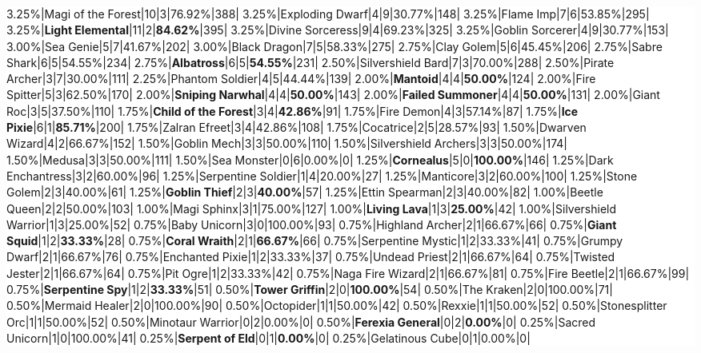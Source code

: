 3.25%|Magi of the Forest|10|3|76.92%|388|
3.25%|Exploding Dwarf|4|9|30.77%|148|
3.25%|Flame Imp|7|6|53.85%|295|
3.25%|**Light Elemental**|11|2|**84.62%**|395|
3.25%|Divine Sorceress|9|4|69.23%|325|
3.25%|Goblin Sorcerer|4|9|30.77%|153|
3.00%|Sea Genie|5|7|41.67%|202|
3.00%|Black Dragon|7|5|58.33%|275|
2.75%|Clay Golem|5|6|45.45%|206|
2.75%|Sabre Shark|6|5|54.55%|234|
2.75%|**Albatross**|6|5|**54.55%**|231|
2.50%|Silvershield Bard|7|3|70.00%|288|
2.50%|Pirate Archer|3|7|30.00%|111|
2.25%|Phantom Soldier|4|5|44.44%|139|
2.00%|**Mantoid**|4|4|**50.00%**|124|
2.00%|Fire Spitter|5|3|62.50%|170|
2.00%|**Sniping Narwhal**|4|4|**50.00%**|143|
2.00%|**Failed Summoner**|4|4|**50.00%**|131|
2.00%|Giant Roc|3|5|37.50%|110|
1.75%|**Child of the Forest**|3|4|**42.86%**|91|
1.75%|Fire Demon|4|3|57.14%|87|
1.75%|**Ice Pixie**|6|1|**85.71%**|200|
1.75%|Zalran Efreet|3|4|42.86%|108|
1.75%|Cocatrice|2|5|28.57%|93|
1.50%|Dwarven Wizard|4|2|66.67%|152|
1.50%|Goblin Mech|3|3|50.00%|110|
1.50%|Silvershield Archers|3|3|50.00%|174|
1.50%|Medusa|3|3|50.00%|111|
1.50%|Sea Monster|0|6|0.00%|0|
1.25%|**Cornealus**|5|0|**100.00%**|146|
1.25%|Dark Enchantress|3|2|60.00%|96|
1.25%|Serpentine Soldier|1|4|20.00%|27|
1.25%|Manticore|3|2|60.00%|100|
1.25%|Stone Golem|2|3|40.00%|61|
1.25%|**Goblin Thief**|2|3|**40.00%**|57|
1.25%|Ettin Spearman|2|3|40.00%|82|
1.00%|Beetle Queen|2|2|50.00%|103|
1.00%|Magi Sphinx|3|1|75.00%|127|
1.00%|**Living Lava**|1|3|**25.00%**|42|
1.00%|Silvershield Warrior|1|3|25.00%|52|
0.75%|Baby Unicorn|3|0|100.00%|93|
0.75%|Highland Archer|2|1|66.67%|66|
0.75%|**Giant Squid**|1|2|**33.33%**|28|
0.75%|**Coral Wraith**|2|1|**66.67%**|66|
0.75%|Serpentine Mystic|1|2|33.33%|41|
0.75%|Grumpy Dwarf|2|1|66.67%|76|
0.75%|Enchanted Pixie|1|2|33.33%|37|
0.75%|Undead Priest|2|1|66.67%|64|
0.75%|Twisted Jester|2|1|66.67%|64|
0.75%|Pit Ogre|1|2|33.33%|42|
0.75%|Naga Fire Wizard|2|1|66.67%|81|
0.75%|Fire Beetle|2|1|66.67%|99|
0.75%|**Serpentine Spy**|1|2|**33.33%**|51|
0.50%|**Tower Griffin**|2|0|**100.00%**|54|
0.50%|The Kraken|2|0|100.00%|71|
0.50%|Mermaid Healer|2|0|100.00%|90|
0.50%|Octopider|1|1|50.00%|42|
0.50%|Rexxie|1|1|50.00%|52|
0.50%|Stonesplitter Orc|1|1|50.00%|52|
0.50%|Minotaur Warrior|0|2|0.00%|0|
0.50%|**Ferexia General**|0|2|**0.00%**|0|
0.25%|Sacred Unicorn|1|0|100.00%|41|
0.25%|**Serpent of Eld**|0|1|**0.00%**|0|
0.25%|Gelatinous Cube|0|1|0.00%|0|